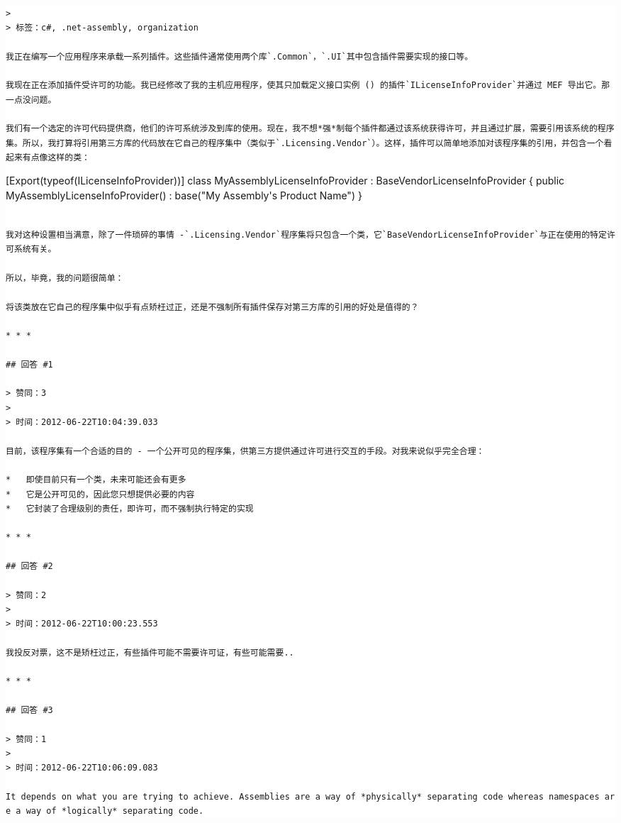 ```
> 
> 标签：c#, .net-assembly, organization

我正在编写一个应用程序来承载一系列插件。这些插件通常使用两个库`.Common`，`.UI`其中包含插件需要实现的接口等。

我现在正在添加插件受许可的功能。我已经修改了我的主机应用程序，使其只加载定义接口实例 () 的插件`ILicenseInfoProvider`并通过 MEF 导出它。那一点没问题。

我们有一个选定的许可代码提供商，他们的许可系统涉及到库的使用。现在，我不想*强*​​制每个插件都通过该系统获得许可，并且通过扩展，需要引用该系统的程序集。所以，我打算将引用第三方库的代码放在它自己的程序集中（类似于`.Licensing.Vendor`）。这样，插件可以简单地添加对该程序集的引用，并包含一个看起来有点像这样的类：

```
[Export(typeof(ILicenseInfoProvider))]
class MyAssemblyLicenseInfoProvider : BaseVendorLicenseInfoProvider
{ 
    public MyAssemblyLicenseInfoProvider() : base("My Assembly's Product Name")
} 
```

我对这种设置相当满意，除了一件琐碎的事情 -`.Licensing.Vendor`程序集将只包含一个类，它`BaseVendorLicenseInfoProvider`与正在使用的特定许可系统有关。

所以，毕竟，我的问题很简单：

将该类放在它自己的程序集中似乎有点矫枉过正，还是不强制所有插件保存对第三方库的引用的好处是值得的？

* * *

## 回答 #1

> 赞同：3
> 
> 时间：2012-06-22T10:04:39.033

目前，该程序集有一个合适的目的 - 一个公开可见的程序集，供第三方提供通过许可进行交互的手段。对我来说似乎完全合理：

*   即使目前只有一个类，未来可能还会有更多
*   它是公开可见的，因此您只想提供必要的内容
*   它封装了合理级别的责任，即许可，而不强制执行特定的实现

* * *

## 回答 #2

> 赞同：2
> 
> 时间：2012-06-22T10:00:23.553

我投反对票，这不是矫枉过正，有些插件可能不需要许可证，有些可能需要..

* * *

## 回答 #3

> 赞同：1
> 
> 时间：2012-06-22T10:06:09.083

It depends on what you are trying to achieve. Assemblies are a way of *physically* separating code whereas namespaces are a way of *logically* separating code.

```
